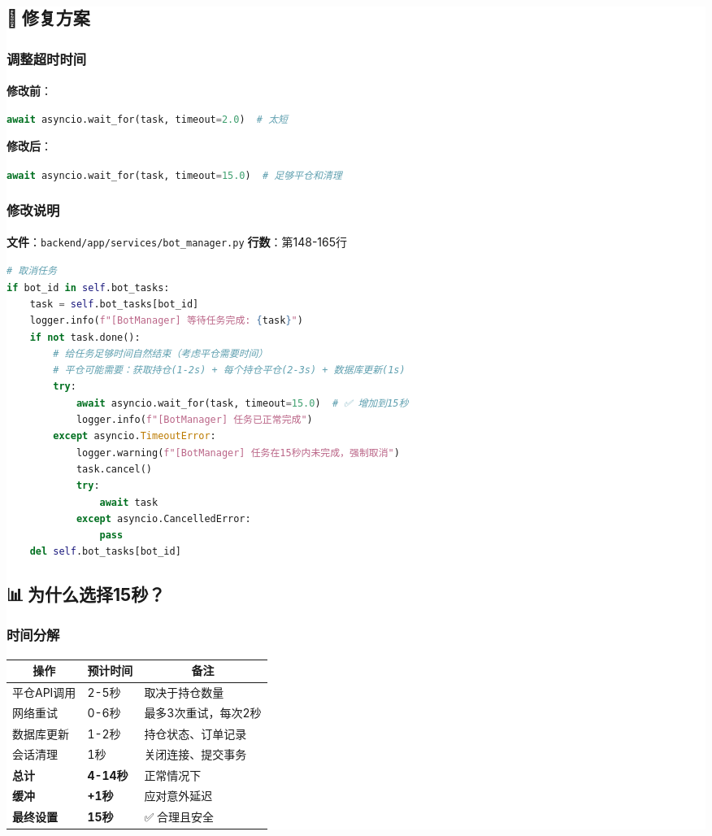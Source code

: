 ## 🔧 修复方案

### 调整超时时间

**修改前**：
```python
await asyncio.wait_for(task, timeout=2.0)  # 太短
```

**修改后**：
```python
await asyncio.wait_for(task, timeout=15.0)  # 足够平仓和清理
```

### 修改说明

**文件**：`backend/app/services/bot_manager.py`
**行数**：第148-165行

```python
# 取消任务
if bot_id in self.bot_tasks:
    task = self.bot_tasks[bot_id]
    logger.info(f"[BotManager] 等待任务完成: {task}")
    if not task.done():
        # 给任务足够时间自然结束（考虑平仓需要时间）
        # 平仓可能需要：获取持仓(1-2s) + 每个持仓平仓(2-3s) + 数据库更新(1s)
        try:
            await asyncio.wait_for(task, timeout=15.0)  # ✅ 增加到15秒
            logger.info(f"[BotManager] 任务已正常完成")
        except asyncio.TimeoutError:
            logger.warning(f"[BotManager] 任务在15秒内未完成，强制取消")
            task.cancel()
            try:
                await task
            except asyncio.CancelledError:
                pass
    del self.bot_tasks[bot_id]
```

## 📊 为什么选择15秒？

### 时间分解

| 操作 | 预计时间 | 备注 |
|------|---------|------|
| 平仓API调用 | 2-5秒 | 取决于持仓数量 |
| 网络重试 | 0-6秒 | 最多3次重试，每次2秒 |
| 数据库更新 | 1-2秒 | 持仓状态、订单记录 |
| 会话清理 | 1秒 | 关闭连接、提交事务 |
| **总计** | **4-14秒** | 正常情况下 |
| **缓冲** | **+1秒** | 应对意外延迟 |
| **最终设置** | **15秒** | ✅ 合理且安全 |
